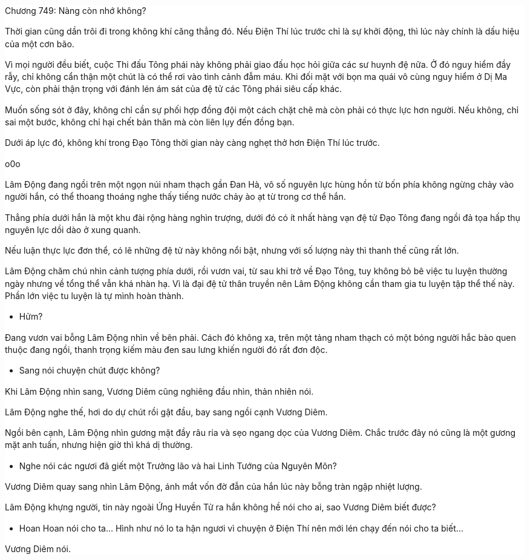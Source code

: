 




Chương 749: Nàng còn nhớ không?


Thời gian cũng dần trôi đi trong không khí căng thẳng đó. Nếu Điện Thí lúc trước chỉ là sự khởi động, thì lúc này chính là dấu hiệu của một cơn bão.

Vì mọi người đều biết, cuộc Thi đấu Tông phái này không phải giao đấu học hỏi giữa các sư huynh đệ nữa. Ở đó nguy hiểm đầy rẫy, chỉ không cẩn thận một chút là có thể rơi vào tình cảnh đẫm máu. Khi đối mặt với bọn ma quái vô cùng nguy hiểm ở Dị Ma Vực, còn phải thận trọng với đánh lén ám sát của đệ tử các Tông phái siêu cấp khác.

Muốn sống sót ở đây, không chỉ cần sự phối hợp đồng đội một cách chặt chẽ mà còn phải có thực lực hơn người. Nếu không, chỉ sai một bước, không chỉ hại chết bản thân mà còn liên lụy đến đồng bạn.

Dưới áp lực đó, không khí trong Đạo Tông thời gian này càng nghẹt thở hơn Điện Thí lúc trước.

o0o

Lâm Động đang ngồi trên một ngọn núi nham thạch gần Đan Hà, vô số nguyên lực hùng hồn từ bốn phía không ngừng chảy vào người hắn, có thể thoang thoáng nghe thấy tiếng nước chảy ào ạt từ trong cơ thể hắn.

Thẳng phía dưới hắn là một khu đài rộng hàng nghìn trượng, dưới đó có ít nhất hàng vạn đệ tử Đạo Tông đang ngồi đả tọa hấp thụ nguyên lực dồi dào ở xung quanh.

Nếu luận thực lực đơn thể, có lẽ những đệ tử này không nổi bật, nhưng với số lượng này thì thanh thế cũng rất lớn.

Lâm Động chăm chú nhìn cảnh tượng phía dưới, rồi vươn vai, từ sau khi trở về Đạo Tông, tuy không bỏ bê việc tu luyện thường ngày nhưng về tổng thể vẫn khá nhàn hạ. Vì là đại đệ tử thân truyền nên Lâm Động không cần tham gia tu luyện tập thể thế này. Phần lớn việc tu luyện là tự mình hoàn thành.

- Hửm?

Đang vươn vai bỗng Lâm Động nhìn về bên phải. Cách đó không xa, trên một tảng nham thạch có một bóng người hắc bào quen thuộc đang ngồi, thanh trọng kiếm màu đen sau lưng khiến người đó rất đơn độc.

- Sang nói chuyện chút được không?

Khi Lâm Động nhìn sang, Vương Diêm cũng nghiêng đầu nhìn, thản nhiên nói.

Lâm Động nghe thế, hơi do dự chút rồi gật đầu, bay sang ngồi cạnh Vương Diêm.

Ngồi bên cạnh, Lâm Động nhìn gương mặt đầy râu ria và sẹo ngang dọc của Vương Diêm. Chắc trước đây nó cũng là một gương mặt anh tuấn, nhưng hiện giờ thì khá dị thường.

- Nghe nói các ngươi đã giết một Trưởng lão và hai Linh Tướng của Nguyên Môn?

Vương Diêm quay sang nhìn Lâm Động, ánh mắt vốn đờ đẫn của hắn lúc này bỗng tràn ngập nhiệt lượng.

Lâm Động khựng người, tin này ngoài Ứng Huyền Tử ra hắn không hề nói cho ai, sao Vương Diêm biết được?

- Hoan Hoan nói cho ta… Hình như nó lo ta hận ngươi vì chuyện ở Điện Thí nên mới lén chạy đến nói cho ta biết…

Vương Diêm nói.
